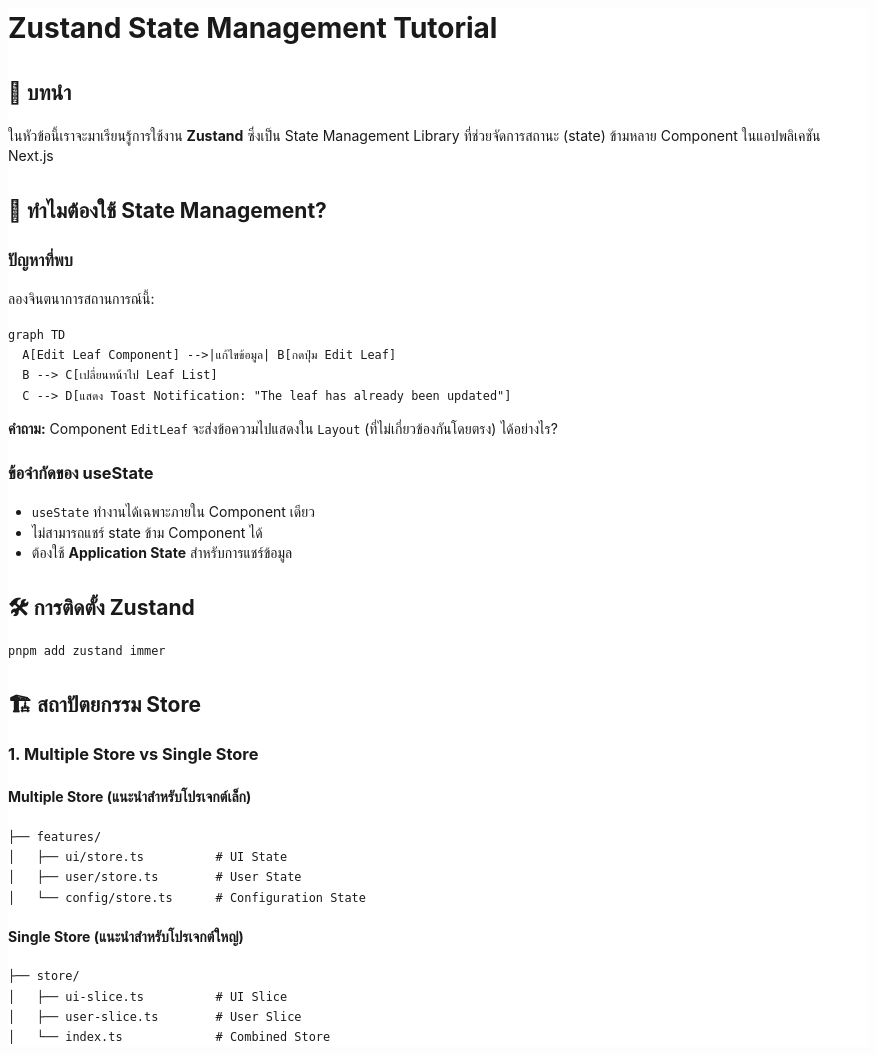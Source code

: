 # Zustand State Management Tutorial

## 📖 บทนำ

ในหัวข้อนี้เราจะมาเรียนรู้การใช้งาน **Zustand** ซึ่งเป็น State Management Library ที่ช่วยจัดการสถานะ (state) ข้ามหลาย Component ในแอปพลิเคชัน Next.js

## 🤔 ทำไมต้องใช้ State Management?

### ปัญหาที่พบ

ลองจินตนาการสถานการณ์นี้:

```mermaid
graph TD
  A[Edit Leaf Component] -->|แก้ไขข้อมูล| B[กดปุ่ม Edit Leaf]
  B --> C[เปลี่ยนหน้าไป Leaf List]
  C --> D[แสดง Toast Notification: "The leaf has already been updated"]
```

**คำถาม:** Component `EditLeaf` จะส่งข้อความไปแสดงใน `Layout` (ที่ไม่เกี่ยวข้องกันโดยตรง) ได้อย่างไร?

### ข้อจำกัดของ useState

- `useState` ทำงานได้เฉพาะภายใน Component เดียว
- ไม่สามารถแชร์ state ข้าม Component ได้
- ต้องใช้ **Application State** สำหรับการแชร์ข้อมูล

## 🛠️ การติดตั้ง Zustand

```bash
pnpm add zustand immer
```

## 🏗️ สถาปัตยกรรม Store

### 1. Multiple Store vs Single Store

#### Multiple Store (แนะนำสำหรับโปรเจกต์เล็ก)

```
├── features/
│   ├── ui/store.ts          # UI State
│   ├── user/store.ts        # User State
│   └── config/store.ts      # Configuration State
```

#### Single Store (แนะนำสำหรับโปรเจกต์ใหญ่)

```
├── store/
│   ├── ui-slice.ts          # UI Slice
│   ├── user-slice.ts        # User Slice
│   └── index.ts             # Combined Store
```
